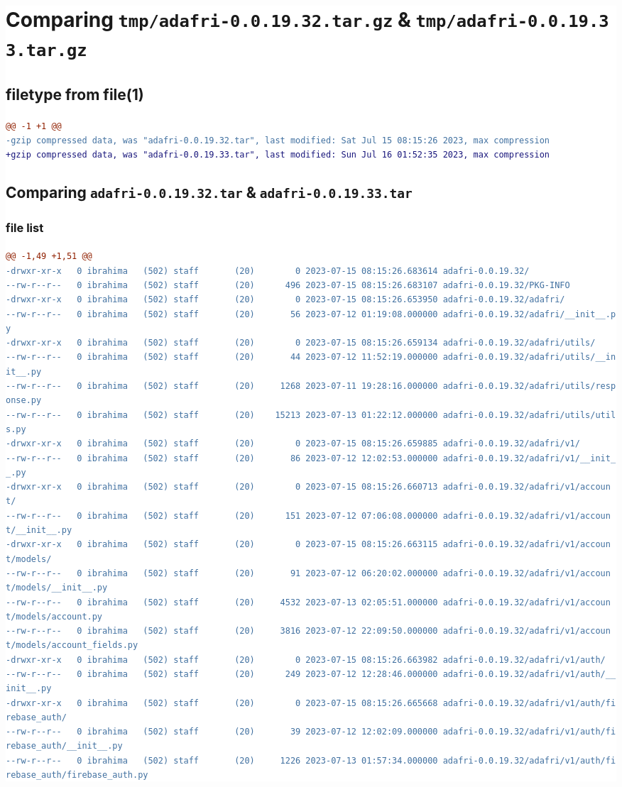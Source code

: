 # Comparing `tmp/adafri-0.0.19.32.tar.gz` & `tmp/adafri-0.0.19.33.tar.gz`

## filetype from file(1)

```diff
@@ -1 +1 @@
-gzip compressed data, was "adafri-0.0.19.32.tar", last modified: Sat Jul 15 08:15:26 2023, max compression
+gzip compressed data, was "adafri-0.0.19.33.tar", last modified: Sun Jul 16 01:52:35 2023, max compression
```

## Comparing `adafri-0.0.19.32.tar` & `adafri-0.0.19.33.tar`

### file list

```diff
@@ -1,49 +1,51 @@
-drwxr-xr-x   0 ibrahima   (502) staff       (20)        0 2023-07-15 08:15:26.683614 adafri-0.0.19.32/
--rw-r--r--   0 ibrahima   (502) staff       (20)      496 2023-07-15 08:15:26.683107 adafri-0.0.19.32/PKG-INFO
-drwxr-xr-x   0 ibrahima   (502) staff       (20)        0 2023-07-15 08:15:26.653950 adafri-0.0.19.32/adafri/
--rw-r--r--   0 ibrahima   (502) staff       (20)       56 2023-07-12 01:19:08.000000 adafri-0.0.19.32/adafri/__init__.py
-drwxr-xr-x   0 ibrahima   (502) staff       (20)        0 2023-07-15 08:15:26.659134 adafri-0.0.19.32/adafri/utils/
--rw-r--r--   0 ibrahima   (502) staff       (20)       44 2023-07-12 11:52:19.000000 adafri-0.0.19.32/adafri/utils/__init__.py
--rw-r--r--   0 ibrahima   (502) staff       (20)     1268 2023-07-11 19:28:16.000000 adafri-0.0.19.32/adafri/utils/response.py
--rw-r--r--   0 ibrahima   (502) staff       (20)    15213 2023-07-13 01:22:12.000000 adafri-0.0.19.32/adafri/utils/utils.py
-drwxr-xr-x   0 ibrahima   (502) staff       (20)        0 2023-07-15 08:15:26.659885 adafri-0.0.19.32/adafri/v1/
--rw-r--r--   0 ibrahima   (502) staff       (20)       86 2023-07-12 12:02:53.000000 adafri-0.0.19.32/adafri/v1/__init__.py
-drwxr-xr-x   0 ibrahima   (502) staff       (20)        0 2023-07-15 08:15:26.660713 adafri-0.0.19.32/adafri/v1/account/
--rw-r--r--   0 ibrahima   (502) staff       (20)      151 2023-07-12 07:06:08.000000 adafri-0.0.19.32/adafri/v1/account/__init__.py
-drwxr-xr-x   0 ibrahima   (502) staff       (20)        0 2023-07-15 08:15:26.663115 adafri-0.0.19.32/adafri/v1/account/models/
--rw-r--r--   0 ibrahima   (502) staff       (20)       91 2023-07-12 06:20:02.000000 adafri-0.0.19.32/adafri/v1/account/models/__init__.py
--rw-r--r--   0 ibrahima   (502) staff       (20)     4532 2023-07-13 02:05:51.000000 adafri-0.0.19.32/adafri/v1/account/models/account.py
--rw-r--r--   0 ibrahima   (502) staff       (20)     3816 2023-07-12 22:09:50.000000 adafri-0.0.19.32/adafri/v1/account/models/account_fields.py
-drwxr-xr-x   0 ibrahima   (502) staff       (20)        0 2023-07-15 08:15:26.663982 adafri-0.0.19.32/adafri/v1/auth/
--rw-r--r--   0 ibrahima   (502) staff       (20)      249 2023-07-12 12:28:46.000000 adafri-0.0.19.32/adafri/v1/auth/__init__.py
-drwxr-xr-x   0 ibrahima   (502) staff       (20)        0 2023-07-15 08:15:26.665668 adafri-0.0.19.32/adafri/v1/auth/firebase_auth/
--rw-r--r--   0 ibrahima   (502) staff       (20)       39 2023-07-12 12:02:09.000000 adafri-0.0.19.32/adafri/v1/auth/firebase_auth/__init__.py
--rw-r--r--   0 ibrahima   (502) staff       (20)     1226 2023-07-13 01:57:34.000000 adafri-0.0.19.32/adafri/v1/auth/firebase_auth/firebase_auth.py
```